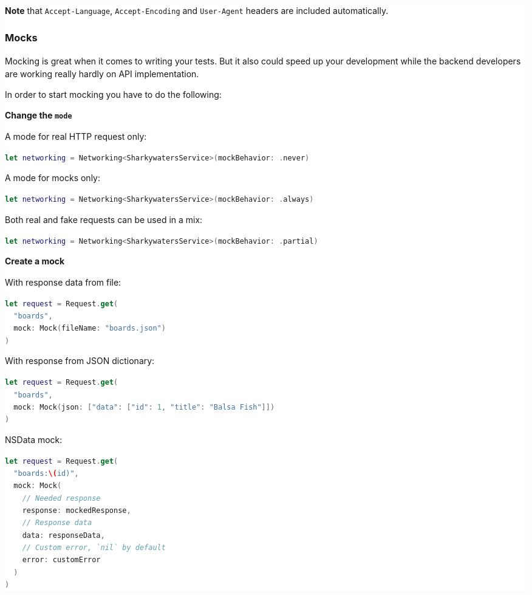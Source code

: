 **Note** that `Accept-Language`, `Accept-Encoding` and `User-Agent` headers are
included automatically.

### Mocks

Mocking is great when it comes to writing your tests. But it also could speed
up your development while the backend developers are working really hardly
on API implementation.

In order to start mocking you have to do the following:

**Change the `mode`**

A mode for real HTTP request only:

```swift
let networking = Networking<SharkywatersService>(mockBehavior: .never)
```

A mode for mocks only:
```swift
let networking = Networking<SharkywatersService>(mockBehavior: .always)
```

Both real and fake requests can be used in a mix:
```swift
let networking = Networking<SharkywatersService>(mockBehavior: .partial)
```

**Create a mock**

With response data from file:

```swift
let request = Request.get(
  "boards",
  mock: Mock(fileName: "boards.json")
)
```

With response from JSON dictionary:

```swift
let request = Request.get(
  "boards",
  mock: Mock(json: ["data": ["id": 1, "title": "Balsa Fish"]])
)
```

NSData mock:

```swift
let request = Request.get(
  "boards:\(id)",
  mock: Mock(
    // Needed response
    response: mockedResponse,
    // Response data
    data: responseData,
    // Custom error, `nil` by default
    error: customError
  )
)
```
